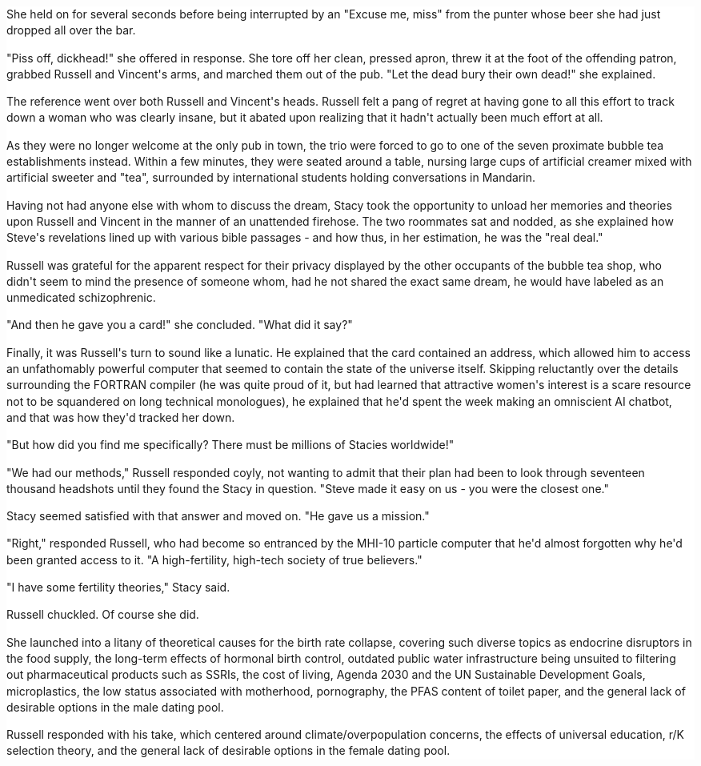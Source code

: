 She held on for several seconds before being interrupted by an "Excuse me, miss" from the punter whose beer she had just dropped all over the bar.

"Piss off, dickhead!" she offered in response. She tore off her clean, pressed apron, threw it at the foot of the offending patron, grabbed Russell and Vincent's arms, and marched them out of the pub. "Let the dead bury their own dead!" she explained.

The reference went over both Russell and Vincent's heads. Russell felt a pang of regret at having gone to all this effort to track down a woman who was clearly insane, but it abated upon realizing that it hadn't actually been much effort at all.

As they were no longer welcome at the only pub in town, the trio were forced to go to one of the seven proximate bubble tea establishments instead. Within a few minutes, they were seated around a table, nursing large cups of artificial creamer mixed with artificial sweeter and "tea", surrounded by international students holding conversations in Mandarin.

Having not had anyone else with whom to discuss the dream, Stacy took the opportunity to unload her memories and theories upon Russell and Vincent in the manner of an unattended firehose. The two roommates sat and nodded, as she explained how Steve's revelations lined up with various bible passages - and how thus, in her estimation, he was the "real deal."

Russell was grateful for the apparent respect for their privacy displayed by the other occupants of the bubble tea shop, who didn't seem to mind the presence of someone whom, had he not shared the exact same dream, he would have labeled as an unmedicated schizophrenic.

"And then he gave you a card!" she concluded. "What did it say?"

Finally, it was Russell's turn to sound like a lunatic. He explained that the card contained an address, which allowed him to access an unfathomably powerful computer that seemed to contain the state of the universe itself. Skipping reluctantly over the details surrounding the FORTRAN compiler (he was quite proud of it, but had learned that attractive women's interest is a scare resource not to be squandered on long technical monologues), he explained that he'd spent the week making an omniscient AI chatbot, and that was how they'd tracked her down.

"But how did you find me specifically? There must be millions of Stacies worldwide!"

"We had our methods," Russell responded coyly, not wanting to admit that their plan had been to look through seventeen thousand headshots until they found the Stacy in question. "Steve made it easy on us - you were the closest one."

Stacy seemed satisfied with that answer and moved on. "He gave us a mission."

"Right," responded Russell, who had become so entranced by the MHI-10 particle computer that he'd almost forgotten why he'd been granted access to it. "A high-fertility, high-tech society of true believers."

"I have some fertility theories," Stacy said.

Russell chuckled. Of course she did.

She launched into a litany of theoretical causes for the birth rate collapse, covering such diverse topics as endocrine disruptors in the food supply, the long-term effects of hormonal birth control, outdated public water infrastructure being unsuited to filtering out pharmaceutical products such as SSRIs, the cost of living, Agenda 2030 and the UN Sustainable Development Goals, microplastics, the low status associated with motherhood, pornography, the PFAS content of toilet paper, and the general lack of desirable options in the male dating pool.

Russell responded with his take, which centered around climate/overpopulation concerns, the effects of universal education, r/K selection theory, and the general lack of desirable options in the female dating pool.
